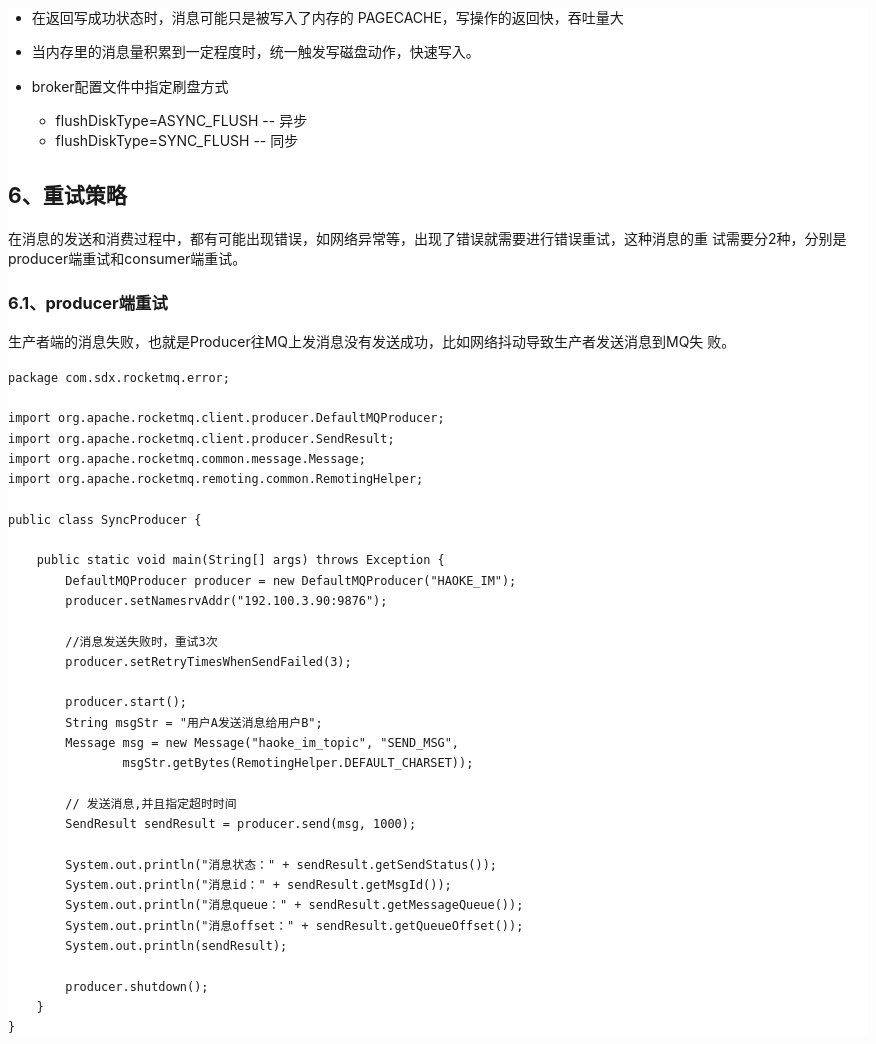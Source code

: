   * 在返回写成功状态时，消息可能只是被写入了内存的 PAGECACHE，写操作的返回快，吞吐量大
  * 当内存里的消息量积累到一定程度时，统一触发写磁盘动作，快速写入。

* broker配置文件中指定刷盘方式

  * flushDiskType=ASYNC_FLUSH -- 异步
  * flushDiskType=SYNC_FLUSH -- 同步

## 6、重试策略

在消息的发送和消费过程中，都有可能出现错误，如网络异常等，出现了错误就需要进行错误重试，这种消息的重
试需要分2种，分别是producer端重试和consumer端重试。

### 6.1、producer端重试

生产者端的消息失败，也就是Producer往MQ上发消息没有发送成功，比如网络抖动导致生产者发送消息到MQ失
败。

```
package com.sdx.rocketmq.error;

import org.apache.rocketmq.client.producer.DefaultMQProducer;
import org.apache.rocketmq.client.producer.SendResult;
import org.apache.rocketmq.common.message.Message;
import org.apache.rocketmq.remoting.common.RemotingHelper;

public class SyncProducer {

    public static void main(String[] args) throws Exception {
        DefaultMQProducer producer = new DefaultMQProducer("HAOKE_IM");
        producer.setNamesrvAddr("192.100.3.90:9876");

        //消息发送失败时，重试3次
        producer.setRetryTimesWhenSendFailed(3);

        producer.start();
        String msgStr = "用户A发送消息给用户B";
        Message msg = new Message("haoke_im_topic", "SEND_MSG",
                msgStr.getBytes(RemotingHelper.DEFAULT_CHARSET));

        // 发送消息,并且指定超时时间
        SendResult sendResult = producer.send(msg, 1000);

        System.out.println("消息状态：" + sendResult.getSendStatus());
        System.out.println("消息id：" + sendResult.getMsgId());
        System.out.println("消息queue：" + sendResult.getMessageQueue());
        System.out.println("消息offset：" + sendResult.getQueueOffset());
        System.out.println(sendResult);

        producer.shutdown();
    }
}
```
